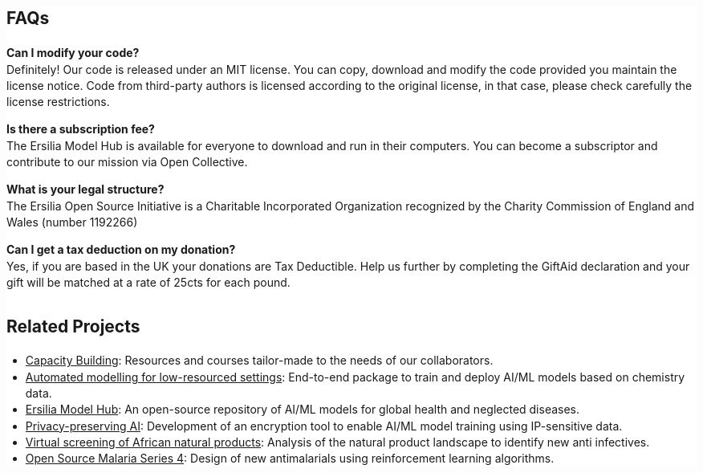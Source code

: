## FAQs
**Can I modify your code?**  
Definitely! Our code is released under an MIT license. You can copy, download and modify the code provided you maintain the license notice. Code from third-party authors is licensed according to the original license, in that case, please check carefully the license restrictions.

**Is there a subscription fee?**  
The Ersilia Model Hub is available for everyone to download and run in their computers. You can become a subscriptor and contribute to our mission via Open Collective.

**What is your legal structure?**  
The Ersilia Open Source Initiative is a Charitable Incorporated Organization recognized by the Charity Commission of England and Wales (number 1192266)

**Can I get a tax deduction on my donation?**  
Yes, if you are based in the UK your donations are Tax Deductible. Help us further by completing the GiftAid declaration and your gift will be matched at a rate of 25cts for each pound.

## Related Projects
- [Capacity Building](https://www.ersilia.io/capacity-building): Resources and courses tailor-made to the needs of our collaborators.
- [Automated modelling for low-resourced settings](https://github.com/ersilia-os/zaira-chem): End-to-end package to train and deploy AI/ML models based on chemistry data.
- [Ersilia Model Hub](https://ersilia.gitbook.io/ersilia-book/): An open-source repository of AI/ML models for global health and neglected diseases.
- [Privacy-preserving AI](https://www.ersilia.io/coming-soon): Development of an encryption tool to enable AI/ML model training using IP-sensitive data.
- [Virtual screening of African natural products](https://www.ersilia.io/coming-soon): Analysis of the natural product landscape to identify new anti infectives.
- [Open Source Malaria Series 4](https://github.com/ersilia-os/osm-series4-candidates-2): Design of new antimalarials using reinforcement learning algorithms.

